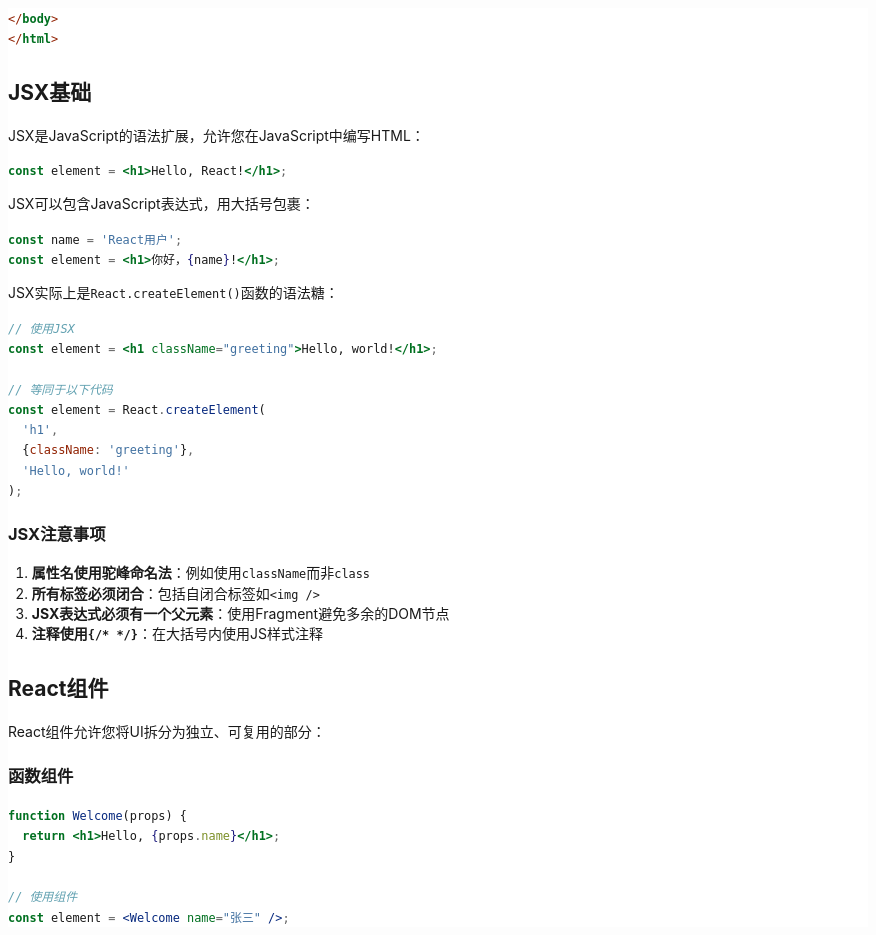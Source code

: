 ```html
</body>
</html>
```

## JSX基础

JSX是JavaScript的语法扩展，允许您在JavaScript中编写HTML：

```jsx
const element = <h1>Hello, React!</h1>;
```

JSX可以包含JavaScript表达式，用大括号包裹：

```jsx
const name = 'React用户';
const element = <h1>你好，{name}!</h1>;
```

JSX实际上是`React.createElement()`函数的语法糖：

```jsx
// 使用JSX
const element = <h1 className="greeting">Hello, world!</h1>;

// 等同于以下代码
const element = React.createElement(
  'h1',
  {className: 'greeting'},
  'Hello, world!'
);
```

### JSX注意事项

1. **属性名使用驼峰命名法**：例如使用`className`而非`class`
2. **所有标签必须闭合**：包括自闭合标签如`<img />`
3. **JSX表达式必须有一个父元素**：使用Fragment避免多余的DOM节点
4. **注释使用`{/* */}`**：在大括号内使用JS样式注释

## React组件

React组件允许您将UI拆分为独立、可复用的部分：

### 函数组件

```jsx
function Welcome(props) {
  return <h1>Hello, {props.name}</h1>;
}

// 使用组件
const element = <Welcome name="张三" />;
```
